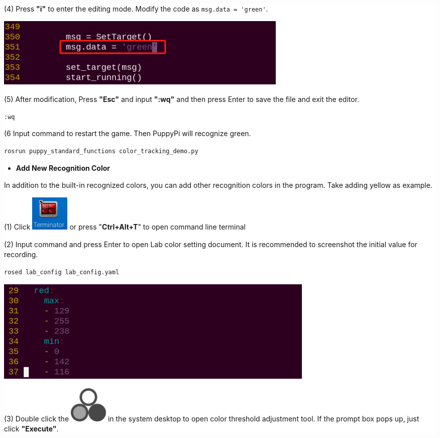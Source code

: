 (4) Press **"i"** to enter the editing mode. Modify the code as `msg.data = 'green'`.

<img class="common_img" src="../_static/media/chapter_7/section_5/image14.png"  />

(5) After modification, Press **"Esc"** and input **":wq"** and then press Enter to save the file and exit the editor.

```bash
:wq
```

(6 Input command to restart the game. Then PuppyPi will recognize green.

```bash
rosrun puppy_standard_functions color_tracking_demo.py
```

* **Add New Recognition Color**

In addition to the built-in recognized colors, you can add other recognition colors in the program. Take adding yellow as example.

(1) Click <img src="../_static/media/chapter_12/section_4/media/image3.png" style="width:70px" /> or press "**Ctrl+Alt+T**" to open command line terminal

(2) Input command and press Enter to open Lab color setting document. It is recommended to screenshot the initial value for recording.

```bash
rosed lab_config lab_config.yaml
```

<img class="common_img" src="../_static/media/chapter_7/section_5/image21.png"  />

(3)  Double click the <img src="../_static/media/chapter_7/section_5/image23.png" style="width:70px" /> in the system desktop to open color threshold adjustment tool. If the prompt box pops up, just click **"Execute"**.
